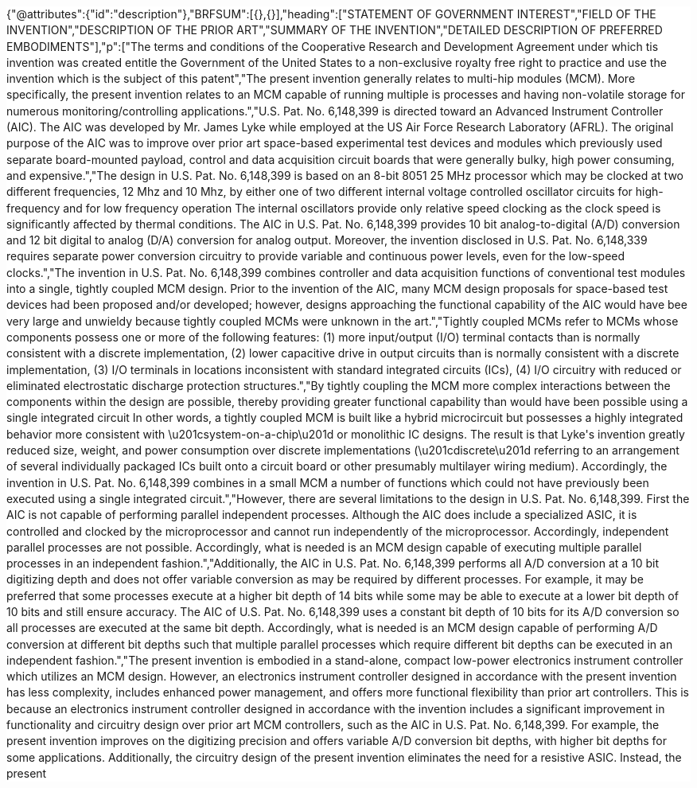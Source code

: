 {"@attributes":{"id":"description"},"BRFSUM":[{},{}],"heading":["STATEMENT OF GOVERNMENT INTEREST","FIELD OF THE INVENTION","DESCRIPTION OF THE PRIOR ART","SUMMARY OF THE INVENTION","DETAILED DESCRIPTION OF PREFERRED EMBODIMENTS"],"p":["The terms and conditions of the Cooperative Research and Development Agreement under which tis invention was created entitle the Government of the United States to a non-exclusive royalty free right to practice and use the invention which is the subject of this patent","The present invention generally relates to multi-hip modules (MCM). More specifically, the present invention relates to an MCM capable of running multiple is processes and having non-volatile storage for numerous monitoring\/controlling applications.","U.S. Pat. No. 6,148,399 is directed toward an Advanced Instrument Controller (AIC). The AIC was developed by Mr. James Lyke while employed at the US Air Force Research Laboratory (AFRL). The original purpose of the AIC was to improve over prior art space-based experimental test devices and modules which previously used separate board-mounted payload, control and data acquisition circuit boards that were generally bulky, high power consuming, and expensive.","The design in U.S. Pat. No. 6,148,399 is based on an 8-bit 8051 25 MHz processor which may be clocked at two different frequencies, 12 Mhz and 10 Mhz, by either one of two different internal voltage controlled oscillator circuits for high-frequency and for low frequency operation The internal oscillators provide only relative speed clocking as the clock speed is significantly affected by thermal conditions. The AIC in U.S. Pat. No. 6,148,399 provides 10 bit analog-to-digital (A\/D) conversion and 12 bit digital to analog (D\/A) conversion for analog output. Moreover, the invention disclosed in U.S. Pat. No. 6,148,339 requires separate power conversion circuitry to provide variable and continuous power levels, even for the low-speed clocks.","The invention in U.S. Pat. No. 6,148,399 combines controller and data acquisition functions of conventional test modules into a single, tightly coupled MCM design. Prior to the invention of the AIC, many MCM design proposals for space-based test devices had been proposed and\/or developed; however, designs approaching the functional capability of the AIC would have bee very large and unwieldy because tightly coupled MCMs were unknown in the art.","Tightly coupled MCMs refer to MCMs whose components possess one or more of the following features: (1) more input\/output (I\/O) terminal contacts than is normally consistent with a discrete implementation, (2) lower capacitive drive in output circuits than is normally consistent with a discrete implementation, (3) I\/O terminals in locations inconsistent with standard integrated circuits (ICs), (4) I\/O circuitry with reduced or eliminated electrostatic discharge protection structures.","By tightly coupling the MCM more complex interactions between the components within the design are possible, thereby providing greater functional capability than would have been possible using a single integrated circuit In other words, a tightly coupled MCM is built like a hybrid microcircuit but possesses a highly integrated behavior more consistent with \u201csystem-on-a-chip\u201d or monolithic IC designs. The result is that Lyke's invention greatly reduced size, weight, and power consumption over discrete implementations (\u201cdiscrete\u201d referring to an arrangement of several individually packaged ICs built onto a circuit board or other presumably multilayer wiring medium). Accordingly, the invention in U.S. Pat. No. 6,148,399 combines in a small MCM a number of functions which could not have previously been executed using a single integrated circuit.","However, there are several limitations to the design in U.S. Pat. No. 6,148,399. First the AIC is not capable of performing parallel independent processes. Although the AIC does include a specialized ASIC, it is controlled and clocked by the microprocessor and cannot run independently of the microprocessor. Accordingly, independent parallel processes are not possible. Accordingly, what is needed is an MCM design capable of executing multiple parallel processes in an independent fashion.","Additionally, the AIC in U.S. Pat. No. 6,148,399 performs all A\/D conversion at a 10 bit digitizing depth and does not offer variable conversion as may be required by different processes. For example, it may be preferred that some processes execute at a higher bit depth of 14 bits while some may be able to execute at a lower bit depth of 10 bits and still ensure accuracy. The AIC of U.S. Pat. No. 6,148,399 uses a constant bit depth of 10 bits for its A\/D conversion so all processes are executed at the same bit depth. Accordingly, what is needed is an MCM design capable of performing A\/D conversion at different bit depths such that multiple parallel processes which require different bit depths can be executed in an independent fashion.","The present invention is embodied in a stand-alone, compact low-power electronics instrument controller which utilizes an MCM design. However, an electronics instrument controller designed in accordance with the present invention has less complexity, includes enhanced power management, and offers more functional flexibility than prior art controllers. This is because an electronics instrument controller designed in accordance with the invention includes a significant improvement in functionality and circuitry design over prior art MCM controllers, such as the AIC in U.S. Pat. No. 6,148,399. For example, the present invention improves on the digitizing precision and offers variable A\/D conversion bit depths, with higher bit depths for some applications. Additionally, the circuitry design of the present invention eliminates the need for a resistive ASIC. Instead, the present